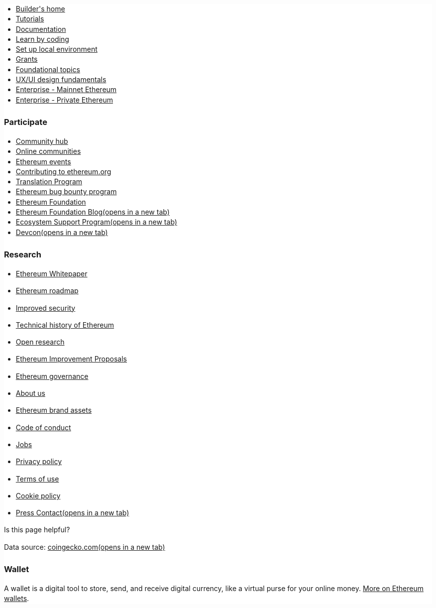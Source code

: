   * [Builder's home](/en/developers/)
  * [Tutorials](/en/developers/tutorials/)
  * [Documentation](/en/developers/docs/)
  * [Learn by coding](/en/developers/learning-tools/)
  * [Set up local environment](/en/developers/local-environment/)
  * [Grants](/en/community/grants/)
  * [Foundational topics](/en/developers/docs/intro-to-ethereum/)
  * [UX/UI design fundamentals](/en/developers/docs/design-and-ux/)
  * [Enterprise - Mainnet Ethereum](/en/enterprise/)
  * [Enterprise - Private Ethereum](/en/enterprise/private-ethereum/)

### Participate

  * [Community hub](/en/community/)
  * [Online communities](/en/community/online/)
  * [Ethereum events](/en/community/events/)
  * [Contributing to ethereum.org](/en/contributing/)
  * [Translation Program](/en/contributing/translation-program/)
  * [Ethereum bug bounty program](/en/bug-bounty/)
  * [Ethereum Foundation](/en/foundation/)
  * [Ethereum Foundation Blog(opens in a new tab)](https://blog.ethereum.org/)
  * [Ecosystem Support Program(opens in a new tab)](https://esp.ethereum.foundation)
  * [Devcon(opens in a new tab)](https://devcon.org/)

### Research

  * [Ethereum Whitepaper](/en/whitepaper/)
  * [Ethereum roadmap](/en/roadmap/)
  * [Improved security](/en/roadmap/security/)
  * [Technical history of Ethereum](/en/history/)
  * [Open research](/en/community/research/)
  * [Ethereum Improvement Proposals](/en/eips/)
  * [Ethereum governance](/en/governance/)

  * [About us](/en/about/)
  * [Ethereum brand assets](/en/assets/)
  * [Code of conduct](/en/community/code-of-conduct/)
  * [Jobs](/en/about/#open-jobs)
  * [Privacy policy](/en/privacy-policy/)
  * [Terms of use](/en/terms-of-use/)
  * [Cookie policy](/en/cookie-policy/)
  * [Press Contact(opens in a new tab)](mailto:press@ethereum.org)

Is this page helpful?

Data source: [coingecko.com(opens in a new
tab)](https://www.coingecko.com/en/coins/ethereum)

### Wallet

A wallet is a digital tool to store, send, and receive digital currency, like
a virtual purse for your online money. [More on Ethereum
wallets](/en/wallets/).

